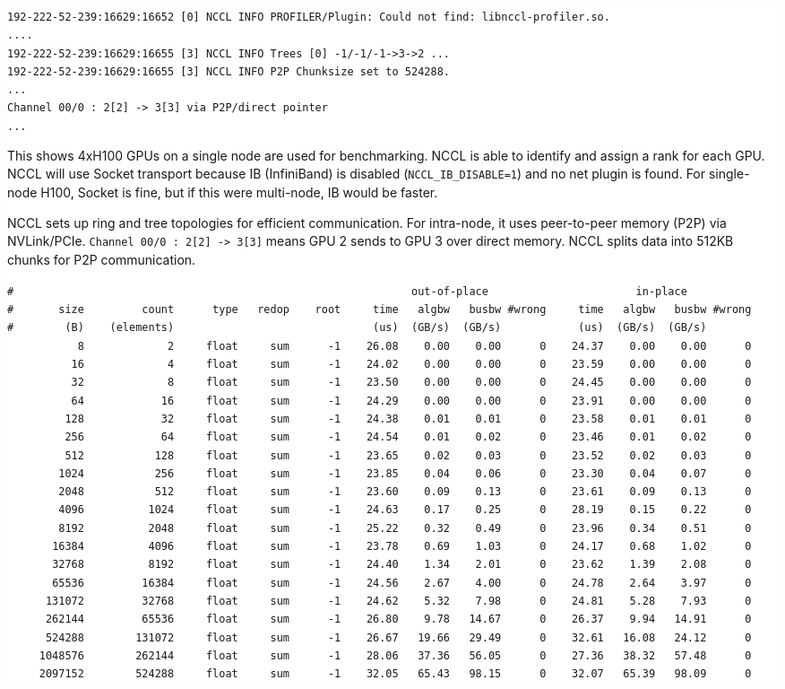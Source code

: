 ```shell
192-222-52-239:16629:16652 [0] NCCL INFO PROFILER/Plugin: Could not find: libnccl-profiler.so.
....
192-222-52-239:16629:16655 [3] NCCL INFO Trees [0] -1/-1/-1->3->2 ...
192-222-52-239:16629:16655 [3] NCCL INFO P2P Chunksize set to 524288.
...
Channel 00/0 : 2[2] -> 3[3] via P2P/direct pointer
...
```

This shows 4xH100 GPUs on a single node are used for benchmarking. NCCL is able to identify and assign a rank for each GPU. NCCL will use Socket transport because IB (InfiniBand) is disabled (`NCCL_IB_DISABLE=1`) and no net plugin is found. For single-node H100, Socket is fine, but if this were multi-node, IB would be faster.

NCCL sets up ring and tree topologies for efficient communication. For intra-node, it uses peer-to-peer memory (P2P) via NVLink/PCIe. `Channel 00/0 : 2[2] -> 3[3]` means GPU 2 sends to GPU 3 over direct memory. NCCL splits data into 512KB chunks for P2P communication.

```shell
#                                                              out-of-place                       in-place
#       size         count      type   redop    root     time   algbw   busbw #wrong     time   algbw   busbw #wrong
#        (B)    (elements)                               (us)  (GB/s)  (GB/s)            (us)  (GB/s)  (GB/s)
           8             2     float     sum      -1    26.08    0.00    0.00      0    24.37    0.00    0.00      0
          16             4     float     sum      -1    24.02    0.00    0.00      0    23.59    0.00    0.00      0
          32             8     float     sum      -1    23.50    0.00    0.00      0    24.45    0.00    0.00      0
          64            16     float     sum      -1    24.29    0.00    0.00      0    23.91    0.00    0.00      0
         128            32     float     sum      -1    24.38    0.01    0.01      0    23.58    0.01    0.01      0
         256            64     float     sum      -1    24.54    0.01    0.02      0    23.46    0.01    0.02      0
         512           128     float     sum      -1    23.65    0.02    0.03      0    23.52    0.02    0.03      0
        1024           256     float     sum      -1    23.85    0.04    0.06      0    23.30    0.04    0.07      0
        2048           512     float     sum      -1    23.60    0.09    0.13      0    23.61    0.09    0.13      0
        4096          1024     float     sum      -1    24.63    0.17    0.25      0    28.19    0.15    0.22      0
        8192          2048     float     sum      -1    25.22    0.32    0.49      0    23.96    0.34    0.51      0
       16384          4096     float     sum      -1    23.78    0.69    1.03      0    24.17    0.68    1.02      0
       32768          8192     float     sum      -1    24.40    1.34    2.01      0    23.62    1.39    2.08      0
       65536         16384     float     sum      -1    24.56    2.67    4.00      0    24.78    2.64    3.97      0
      131072         32768     float     sum      -1    24.62    5.32    7.98      0    24.81    5.28    7.93      0
      262144         65536     float     sum      -1    26.80    9.78   14.67      0    26.37    9.94   14.91      0
      524288        131072     float     sum      -1    26.67   19.66   29.49      0    32.61   16.08   24.12      0
     1048576        262144     float     sum      -1    28.06   37.36   56.05      0    27.36   38.32   57.48      0
     2097152        524288     float     sum      -1    32.05   65.43   98.15      0    32.07   65.39   98.09      0
```